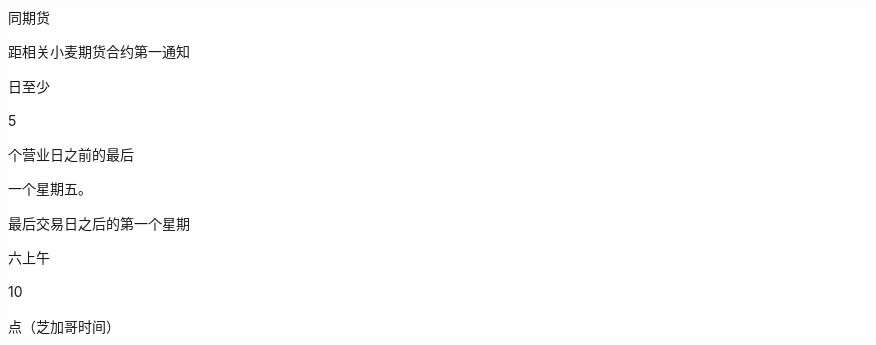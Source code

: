 


同期货






 





 




距相关小麦期货合约第一通知





日至少


5


个营业日之前的最后





一个星期五。






 





 





 




最后交易日之后的第一个星期





六上午


10


点（芝加哥时间）





  

 